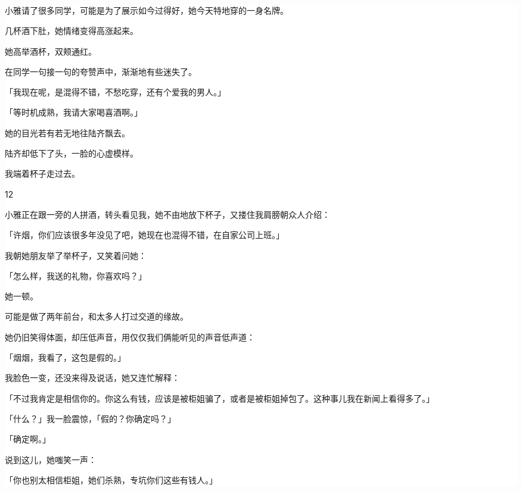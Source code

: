 
小雅请了很多同学，可能是为了展示如今过得好，她今天特地穿的一身名牌。


几杯酒下肚，她情绪变得高涨起来。


她高举酒杯，双颊通红。


在同学一句接一句的夸赞声中，渐渐地有些迷失了。


「我现在呢，是混得不错，不愁吃穿，还有个爱我的男人。」


「等时机成熟，我请大家喝喜酒啊。」


她的目光若有若无地往陆齐飘去。


陆齐却低下了头，一脸的心虚模样。


我端着杯子走过去。


12


小雅正在跟一旁的人拼酒，转头看见我，她不由地放下杯子，又搂住我肩膀朝众人介绍：


「许烟，你们应该很多年没见了吧，她现在也混得不错，在自家公司上班。」


我朝她朋友举了举杯子，又笑着问她：


「怎么样，我送的礼物，你喜欢吗？」


她一顿。


可能是做了两年前台，和太多人打过交道的缘故。


她仍旧笑得体面，却压低声音，用仅仅我们俩能听见的声音低声道：


「烟烟，我看了，这包是假的。」


我脸色一变，还没来得及说话，她又连忙解释：


「不过我肯定是相信你的。你这么有钱，应该是被柜姐骗了，或者是被柜姐掉包了。这种事儿我在新闻上看得多了。」


「什么？」我一脸震惊，「假的？你确定吗？」


「确定啊。」


说到这儿，她嗤笑一声：


「你也别太相信柜姐，她们杀熟，专坑你们这些有钱人。」

